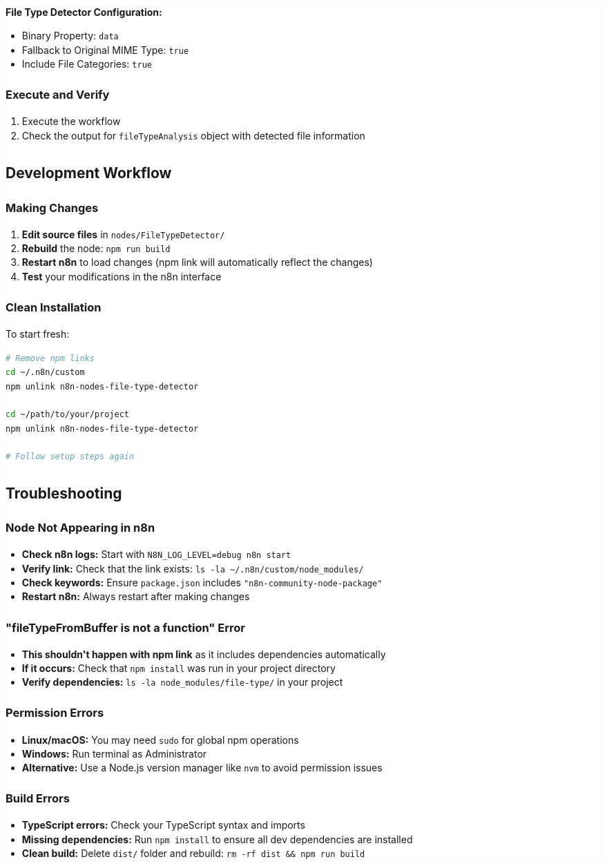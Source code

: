 **File Type Detector Configuration:**
- Binary Property: `data`
- Fallback to Original MIME Type: `true`
- Include File Categories: `true`

### Execute and Verify
1. Execute the workflow
2. Check the output for `fileTypeAnalysis` object with detected file information

## Development Workflow

### Making Changes
1. **Edit source files** in `nodes/FileTypeDetector/`
2. **Rebuild** the node: `npm run build`
3. **Restart n8n** to load changes (npm link will automatically reflect the changes)
4. **Test** your modifications in the n8n interface

### Clean Installation
To start fresh:
```bash
# Remove npm links
cd ~/.n8n/custom
npm unlink n8n-nodes-file-type-detector

cd ~/path/to/your/project
npm unlink n8n-nodes-file-type-detector

# Follow setup steps again
```

## Troubleshooting

### Node Not Appearing in n8n
- **Check n8n logs:** Start with `N8N_LOG_LEVEL=debug n8n start`
- **Verify link:** Check that the link exists: `ls -la ~/.n8n/custom/node_modules/`
- **Check keywords:** Ensure `package.json` includes `"n8n-community-node-package"`
- **Restart n8n:** Always restart after making changes

### "fileTypeFromBuffer is not a function" Error
- **This shouldn't happen with npm link** as it includes dependencies automatically
- **If it occurs:** Check that `npm install` was run in your project directory
- **Verify dependencies:** `ls -la node_modules/file-type/` in your project

### Permission Errors
- **Linux/macOS:** You may need `sudo` for global npm operations
- **Windows:** Run terminal as Administrator
- **Alternative:** Use a Node.js version manager like `nvm` to avoid permission issues

### Build Errors
- **TypeScript errors:** Check your TypeScript syntax and imports
- **Missing dependencies:** Run `npm install` to ensure all dev dependencies are installed
- **Clean build:** Delete `dist/` folder and rebuild: `rm -rf dist && npm run build`
